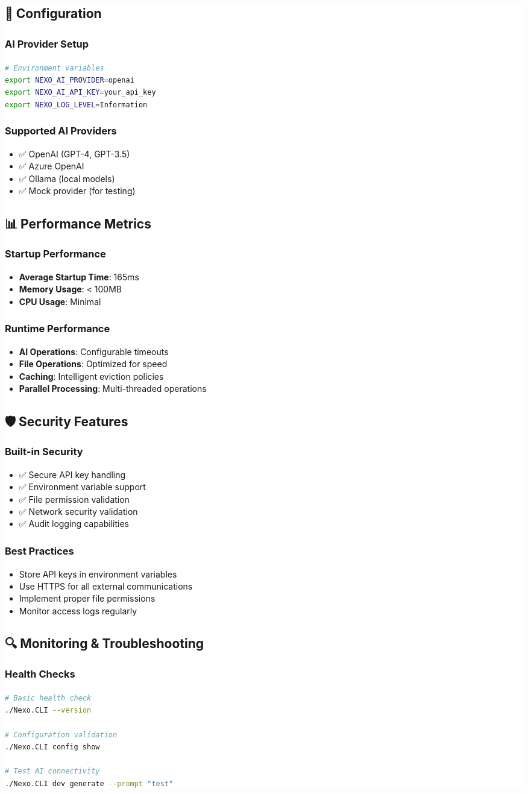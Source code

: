 ## 🔧 Configuration

### AI Provider Setup
```bash
# Environment variables
export NEXO_AI_PROVIDER=openai
export NEXO_AI_API_KEY=your_api_key
export NEXO_LOG_LEVEL=Information
```

### Supported AI Providers
- ✅ OpenAI (GPT-4, GPT-3.5)
- ✅ Azure OpenAI
- ✅ Ollama (local models)
- ✅ Mock provider (for testing)

## 📊 Performance Metrics

### Startup Performance
- **Average Startup Time**: 165ms
- **Memory Usage**: < 100MB
- **CPU Usage**: Minimal

### Runtime Performance
- **AI Operations**: Configurable timeouts
- **File Operations**: Optimized for speed
- **Caching**: Intelligent eviction policies
- **Parallel Processing**: Multi-threaded operations

## 🛡️ Security Features

### Built-in Security
- ✅ Secure API key handling
- ✅ Environment variable support
- ✅ File permission validation
- ✅ Network security validation
- ✅ Audit logging capabilities

### Best Practices
- Store API keys in environment variables
- Use HTTPS for all external communications
- Implement proper file permissions
- Monitor access logs regularly

## 🔍 Monitoring & Troubleshooting

### Health Checks
```bash
# Basic health check
./Nexo.CLI --version

# Configuration validation
./Nexo.CLI config show

# Test AI connectivity
./Nexo.CLI dev generate --prompt "test"
```
